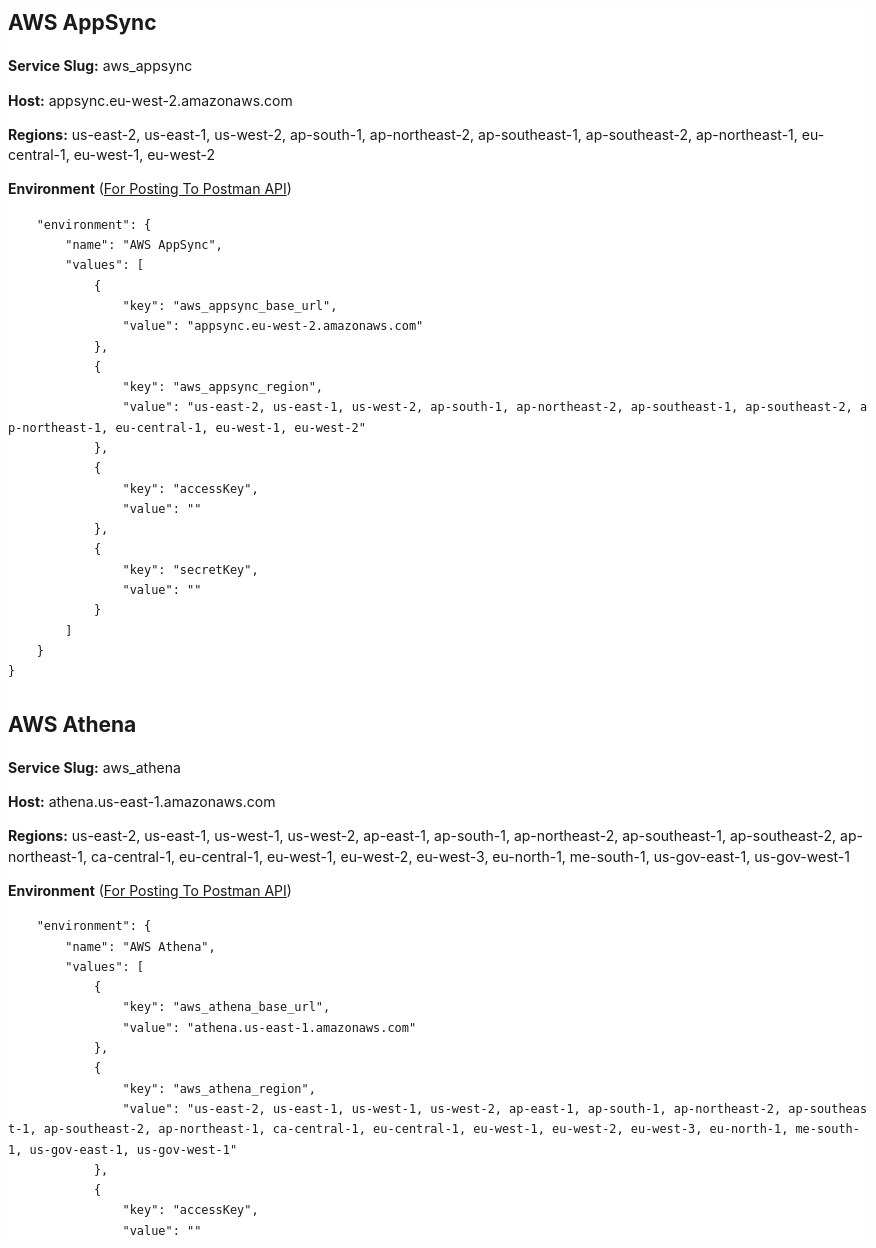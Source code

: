 ## AWS AppSync
**Service Slug:** aws_appsync

**Host:** appsync.eu-west-2.amazonaws.com

**Regions:** us-east-2, us-east-1, us-west-2, ap-south-1, ap-northeast-2, ap-southeast-1, ap-southeast-2, ap-northeast-1, eu-central-1, eu-west-1, eu-west-2


**Environment** ([For Posting To Postman API](https://docs.api.getpostman.com/?version=latest#a237ffbe-0444-b394-a2c4-b99f691931cf))
```{
    "environment": {
        "name": "AWS AppSync",
        "values": [
            {
                "key": "aws_appsync_base_url",
                "value": "appsync.eu-west-2.amazonaws.com"
            },
            {
                "key": "aws_appsync_region",
                "value": "us-east-2, us-east-1, us-west-2, ap-south-1, ap-northeast-2, ap-southeast-1, ap-southeast-2, ap-northeast-1, eu-central-1, eu-west-1, eu-west-2"
            },
            {
                "key": "accessKey",
                "value": ""
            },
            {
                "key": "secretKey",
                "value": ""
            }
        ]
    }
}
```

## AWS Athena
**Service Slug:** aws_athena

**Host:** athena.us-east-1.amazonaws.com

**Regions:** us-east-2, us-east-1, us-west-1, us-west-2, ap-east-1, ap-south-1, ap-northeast-2, ap-southeast-1, ap-southeast-2, ap-northeast-1, ca-central-1, eu-central-1, eu-west-1, eu-west-2, eu-west-3, eu-north-1, me-south-1, us-gov-east-1, us-gov-west-1


**Environment** ([For Posting To Postman API](https://docs.api.getpostman.com/?version=latest#a237ffbe-0444-b394-a2c4-b99f691931cf))
```{
    "environment": {
        "name": "AWS Athena",
        "values": [
            {
                "key": "aws_athena_base_url",
                "value": "athena.us-east-1.amazonaws.com"
            },
            {
                "key": "aws_athena_region",
                "value": "us-east-2, us-east-1, us-west-1, us-west-2, ap-east-1, ap-south-1, ap-northeast-2, ap-southeast-1, ap-southeast-2, ap-northeast-1, ca-central-1, eu-central-1, eu-west-1, eu-west-2, eu-west-3, eu-north-1, me-south-1, us-gov-east-1, us-gov-west-1"
            },
            {
                "key": "accessKey",
                "value": ""
```